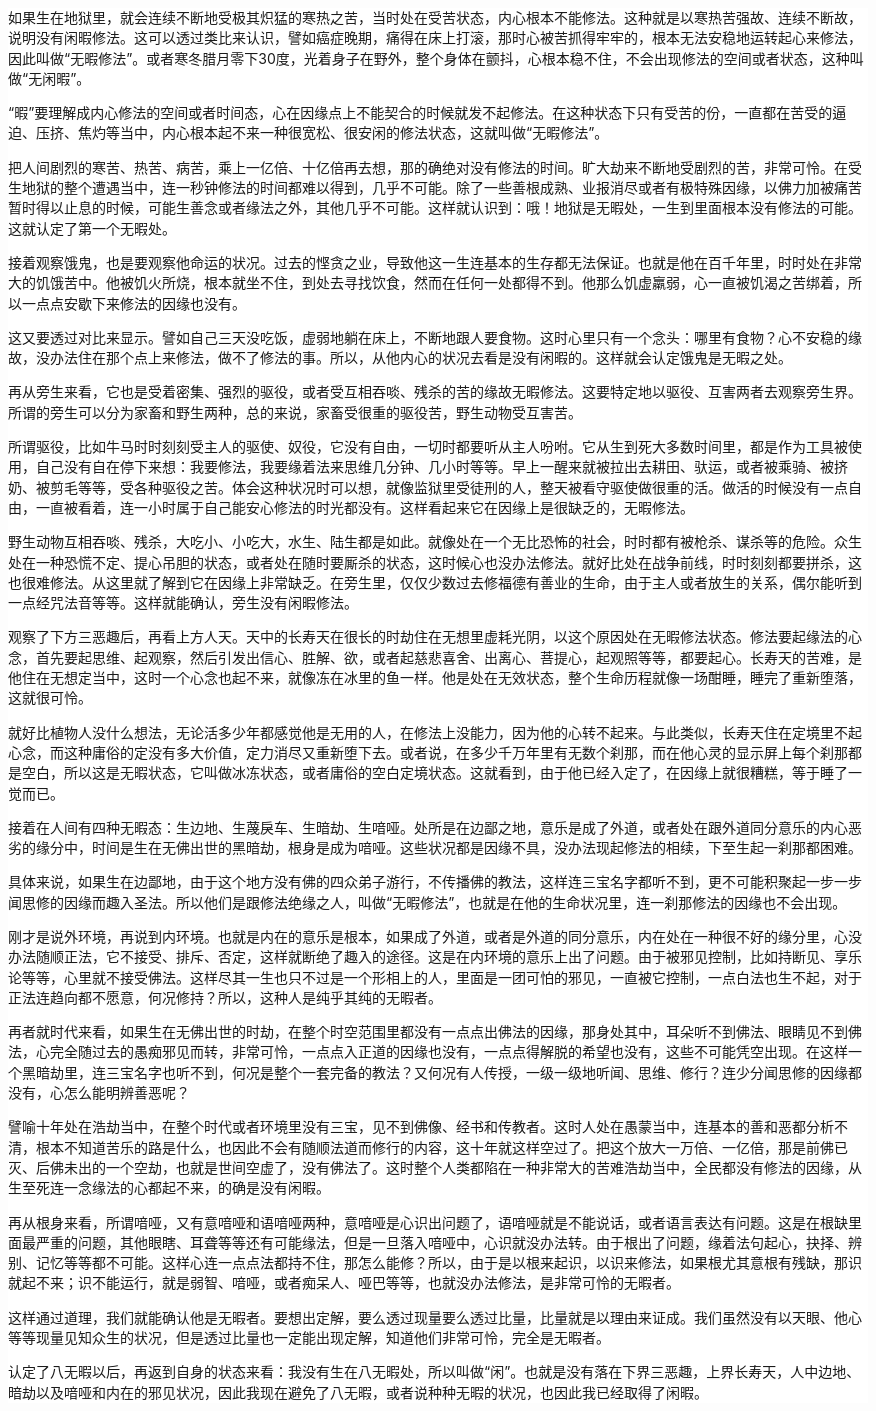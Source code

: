 如果生在地狱里，就会连续不断地受极其炽猛的寒热之苦，当时处在受苦状态，内心根本不能修法。这种就是以寒热苦强故、连续不断故，说明没有闲暇修法。这可以透过类比来认识，譬如癌症晚期，痛得在床上打滚，那时心被苦抓得牢牢的，根本无法安稳地运转起心来修法，因此叫做“无暇修法”。或者寒冬腊月零下30度，光着身子在野外，整个身体在颤抖，心根本稳不住，不会出现修法的空间或者状态，这种叫做“无闲暇”。

“暇”要理解成内心修法的空间或者时间态，心在因缘点上不能契合的时候就发不起修法。在这种状态下只有受苦的份，一直都在苦受的逼迫、压挤、焦灼等当中，内心根本起不来一种很宽松、很安闲的修法状态，这就叫做“无暇修法”。

把人间剧烈的寒苦、热苦、病苦，乘上一亿倍、十亿倍再去想，那的确绝对没有修法的时间。旷大劫来不断地受剧烈的苦，非常可怜。在受生地狱的整个遭遇当中，连一秒钟修法的时间都难以得到，几乎不可能。除了一些善根成熟、业报消尽或者有极特殊因缘，以佛力加被痛苦暂时得以止息的时候，可能生善念或者缘法之外，其他几乎不可能。这样就认识到：哦！地狱是无暇处，一生到里面根本没有修法的可能。这就认定了第一个无暇处。

接着观察饿鬼，也是要观察他命运的状况。过去的悭贪之业，导致他这一生连基本的生存都无法保证。也就是他在百千年里，时时处在非常大的饥饿苦中。他被饥火所烧，根本就坐不住，到处去寻找饮食，然而在任何一处都得不到。他那么饥虚羸弱，心一直被饥渴之苦绑着，所以一点点安歇下来修法的因缘也没有。

这又要透过对比来显示。譬如自己三天没吃饭，虚弱地躺在床上，不断地跟人要食物。这时心里只有一个念头：哪里有食物？心不安稳的缘故，没办法住在那个点上来修法，做不了修法的事。所以，从他内心的状况去看是没有闲暇的。这样就会认定饿鬼是无暇之处。

再从旁生来看，它也是受着密集、强烈的驱役，或者受互相吞啖、残杀的苦的缘故无暇修法。这要特定地以驱役、互害两者去观察旁生界。所谓的旁生可以分为家畜和野生两种，总的来说，家畜受很重的驱役苦，野生动物受互害苦。

所谓驱役，比如牛马时时刻刻受主人的驱使、奴役，它没有自由，一切时都要听从主人吩咐。它从生到死大多数时间里，都是作为工具被使用，自己没有自在停下来想：我要修法，我要缘着法来思维几分钟、几小时等等。早上一醒来就被拉出去耕田、驮运，或者被乘骑、被挤奶、被剪毛等等，受各种驱役之苦。体会这种状况时可以想，就像监狱里受徒刑的人，整天被看守驱使做很重的活。做活的时候没有一点自由，一直被看着，连一小时属于自己能安心修法的时光都没有。这样看起来它在因缘上是很缺乏的，无暇修法。

野生动物互相吞啖、残杀，大吃小、小吃大，水生、陆生都是如此。就像处在一个无比恐怖的社会，时时都有被枪杀、谋杀等的危险。众生处在一种恐慌不定、提心吊胆的状态，或者处在随时要厮杀的状态，这时候心也没办法修法。就好比处在战争前线，时时刻刻都要拼杀，这也很难修法。从这里就了解到它在因缘上非常缺乏。在旁生里，仅仅少数过去修福德有善业的生命，由于主人或者放生的关系，偶尔能听到一点经咒法音等等。这样就能确认，旁生没有闲暇修法。

观察了下方三恶趣后，再看上方人天。天中的长寿天在很长的时劫住在无想里虚耗光阴，以这个原因处在无暇修法状态。修法要起缘法的心念，首先要起思维、起观察，然后引发出信心、胜解、欲，或者起慈悲喜舍、出离心、菩提心，起观照等等，都要起心。长寿天的苦难，是他住在无想定当中，这时一个心念也起不来，就像冻在冰里的鱼一样。他是处在无效状态，整个生命历程就像一场酣睡，睡完了重新堕落，这就很可怜。

就好比植物人没什么想法，无论活多少年都感觉他是无用的人，在修法上没能力，因为他的心转不起来。与此类似，长寿天住在定境里不起心念，而这种庸俗的定没有多大价值，定力消尽又重新堕下去。或者说，在多少千万年里有无数个刹那，而在他心灵的显示屏上每个刹那都是空白，所以这是无暇状态，它叫做冰冻状态，或者庸俗的空白定境状态。这就看到，由于他已经入定了，在因缘上就很糟糕，等于睡了一觉而已。

接着在人间有四种无暇态：生边地、生蔑戾车、生暗劫、生喑哑。处所是在边鄙之地，意乐是成了外道，或者处在跟外道同分意乐的内心恶劣的缘分中，时间是生在无佛出世的黑暗劫，根身是成为喑哑。这些状况都是因缘不具，没办法现起修法的相续，下至生起一刹那都困难。

具体来说，如果生在边鄙地，由于这个地方没有佛的四众弟子游行，不传播佛的教法，这样连三宝名字都听不到，更不可能积聚起一步一步闻思修的因缘而趣入圣法。所以他们是跟修法绝缘之人，叫做“无暇修法”，也就是在他的生命状况里，连一刹那修法的因缘也不会出现。

刚才是说外环境，再说到内环境。也就是内在的意乐是根本，如果成了外道，或者是外道的同分意乐，内在处在一种很不好的缘分里，心没办法随顺正法，它不接受、排斥、否定，这样就断绝了趣入的途径。这是在内环境的意乐上出了问题。由于被邪见控制，比如持断见、享乐论等等，心里就不接受佛法。这样尽其一生也只不过是一个形相上的人，里面是一团可怕的邪见，一直被它控制，一点白法也生不起，对于正法连趋向都不愿意，何况修持？所以，这种人是纯乎其纯的无暇者。

再者就时代来看，如果生在无佛出世的时劫，在整个时空范围里都没有一点点出佛法的因缘，那身处其中，耳朵听不到佛法、眼睛见不到佛法，心完全随过去的愚痴邪见而转，非常可怜，一点点入正道的因缘也没有，一点点得解脱的希望也没有，这些不可能凭空出现。在这样一个黑暗劫里，连三宝名字也听不到，何况是整个一套完备的教法？又何况有人传授，一级一级地听闻、思维、修行？连少分闻思修的因缘都没有，心怎么能明辨善恶呢？

譬喻十年处在浩劫当中，在整个时代或者环境里没有三宝，见不到佛像、经书和传教者。这时人处在愚蒙当中，连基本的善和恶都分析不清，根本不知道苦乐的路是什么，也因此不会有随顺法道而修行的内容，这十年就这样空过了。把这个放大一万倍、一亿倍，那是前佛已灭、后佛未出的一个空劫，也就是世间空虚了，没有佛法了。这时整个人类都陷在一种非常大的苦难浩劫当中，全民都没有修法的因缘，从生至死连一念缘法的心都起不来，的确是没有闲暇。

再从根身来看，所谓喑哑，又有意喑哑和语喑哑两种，意喑哑是心识出问题了，语喑哑就是不能说话，或者语言表达有问题。这是在根缺里面最严重的问题，其他眼瞎、耳聋等等还有可能缘法，但是一旦落入喑哑中，心识就没办法转。由于根出了问题，缘着法句起心，抉择、辨别、记忆等等都不可能。这样心连一点点法都持不住，那怎么能修？所以，由于是以根来起识，以识来修法，如果根尤其意根有残缺，那识就起不来；识不能运行，就是弱智、喑哑，或者痴呆人、哑巴等等，也就没办法修法，是非常可怜的无暇者。

这样通过道理，我们就能确认他是无暇者。要想出定解，要么透过现量要么透过比量，比量就是以理由来证成。我们虽然没有以天眼、他心等等现量见知众生的状况，但是透过比量也一定能出现定解，知道他们非常可怜，完全是无暇者。

认定了八无暇以后，再返到自身的状态来看：我没有生在八无暇处，所以叫做“闲”。也就是没有落在下界三恶趣，上界长寿天，人中边地、暗劫以及喑哑和内在的邪见状况，因此我现在避免了八无暇，或者说种种无暇的状况，也因此我已经取得了闲暇。
